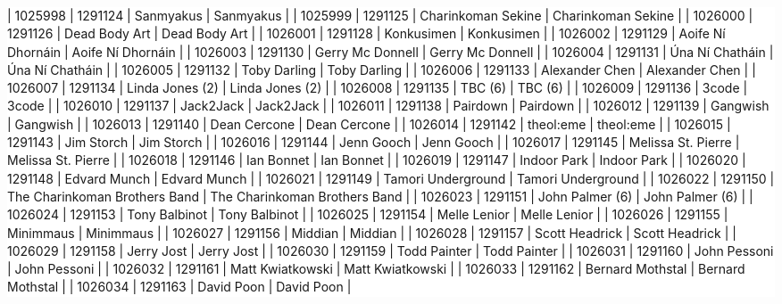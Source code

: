| 1025998 | 1291124 | Sanmyakus | Sanmyakus |
| 1025999 | 1291125 | Charinkoman Sekine | Charinkoman Sekine |
| 1026000 | 1291126 | Dead Body Art | Dead Body Art |
| 1026001 | 1291128 | Konkusimen | Konkusimen |
| 1026002 | 1291129 | Aoife Ní Dhornáin | Aoife Ní Dhornáin |
| 1026003 | 1291130 | Gerry Mc Donnell | Gerry Mc Donnell |
| 1026004 | 1291131 | Úna Ní Chatháin | Úna Ní Chatháin |
| 1026005 | 1291132 | Toby Darling | Toby Darling |
| 1026006 | 1291133 | Alexander Chen | Alexander Chen |
| 1026007 | 1291134 | Linda Jones (2) | Linda Jones (2) |
| 1026008 | 1291135 | TBC (6) | TBC (6) |
| 1026009 | 1291136 | 3code | 3code |
| 1026010 | 1291137 | Jack2Jack | Jack2Jack |
| 1026011 | 1291138 | Pairdown | Pairdown |
| 1026012 | 1291139 | Gangwish | Gangwish |
| 1026013 | 1291140 | Dean Cercone | Dean Cercone |
| 1026014 | 1291142 | theol:eme | theol:eme |
| 1026015 | 1291143 | Jim Storch | Jim Storch |
| 1026016 | 1291144 | Jenn Gooch | Jenn Gooch |
| 1026017 | 1291145 | Melissa St. Pierre | Melissa St. Pierre |
| 1026018 | 1291146 | Ian Bonnet | Ian Bonnet |
| 1026019 | 1291147 | Indoor Park | Indoor Park |
| 1026020 | 1291148 | Edvard Munch | Edvard Munch |
| 1026021 | 1291149 | Tamori Underground | Tamori Underground |
| 1026022 | 1291150 | The Charinkoman Brothers Band | The Charinkoman Brothers Band |
| 1026023 | 1291151 | John Palmer (6) | John Palmer (6) |
| 1026024 | 1291153 | Tony Balbinot | Tony Balbinot |
| 1026025 | 1291154 | Melle Lenior | Melle Lenior |
| 1026026 | 1291155 | Minimmaus | Minimmaus |
| 1026027 | 1291156 | Middian | Middian |
| 1026028 | 1291157 | Scott Headrick | Scott Headrick |
| 1026029 | 1291158 | Jerry Jost | Jerry Jost |
| 1026030 | 1291159 | Todd Painter | Todd Painter |
| 1026031 | 1291160 | John Pessoni | John Pessoni |
| 1026032 | 1291161 | Matt Kwiatkowski | Matt Kwiatkowski |
| 1026033 | 1291162 | Bernard Mothstal | Bernard Mothstal |
| 1026034 | 1291163 | David Poon | David Poon |